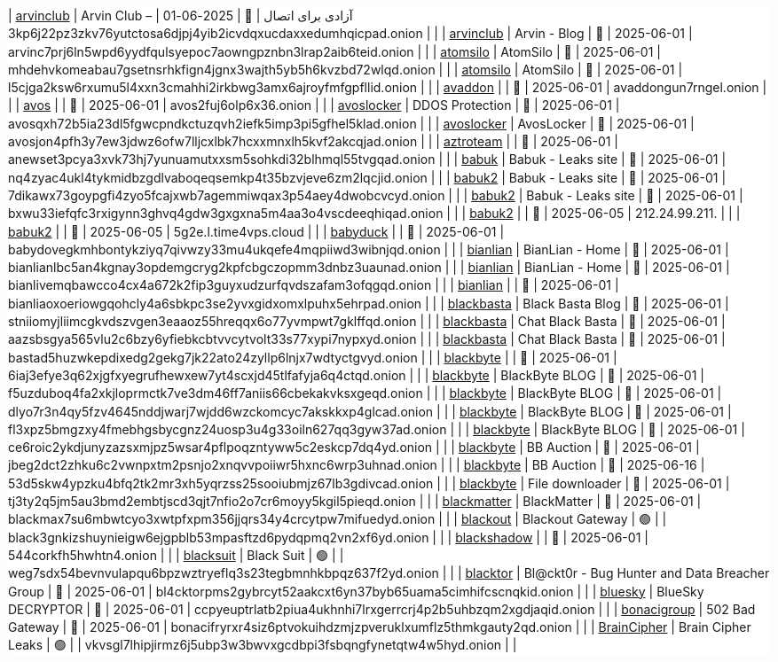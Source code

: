 | [arvinclub](group/arvinclub) | Arvin Club – آزادی برای اتصال | 🔴 | 2025-06-01 | 3kp6j22pz3zkv76yutctosa6djpj4yib2icvdqxucdaxxedumhqicpad.onion |  | 
| [arvinclub](group/arvinclub) | Arvin - Blog | 🔴 | 2025-06-01 | arvinc7prj6ln5wpd6yydfqulsyepoc7aowngpznbn3lrap2aib6teid.onion |  | 
| [atomsilo](group/atomsilo) | AtomSilo | 🔴 | 2025-06-01 | mhdehvkomeabau7gsetnsrhkfign4jgnx3wajth5yb5h6kvzbd72wlqd.onion |  | 
| [atomsilo](group/atomsilo) | AtomSilo | 🔴 | 2025-06-01 | l5cjga2ksw6rxumu5l4xxn3cmahhi2irkbwg3amx6ajroyfmfgpfllid.onion |  | 
| [avaddon](group/avaddon) |  | 🔴 | 2025-06-01 | avaddongun7rngel.onion |  | 
| [avos](group/avos) |  | 🔴 | 2025-06-01 | avos2fuj6olp6x36.onion |  | 
| [avoslocker](group/avoslocker) | DDOS Protection | 🔴 | 2025-06-01 | avosqxh72b5ia23dl5fgwcpndkctuzqvh2iefk5imp3pi5gfhel5klad.onion |  | 
| [avoslocker](group/avoslocker) | AvosLocker | 🔴 | 2025-06-01 | avosjon4pfh3y7ew3jdwz6ofw7lljcxlbk7hcxxmnxlh5kvf2akcqjad.onion |  | 
| [aztroteam](group/aztroteam) |  | 🔴 | 2025-06-01 | anewset3pcya3xvk73hj7yunuamutxxsm5sohkdi32blhmql55tvgqad.onion |  | 
| [babuk](group/babuk) | Babuk - Leaks site | 🔴 | 2025-06-01 | nq4zyac4ukl4tykmidbzgdlvaboqeqsemkp4t35bzvjeve6zm2lqcjid.onion |  | 
| [babuk2](group/babuk2) | Babuk - Leaks site | 🔴 | 2025-06-01 | 7dikawx73goypgfi4zyo5fcajxwb7agemmiwqax3p54aey4dwobcvcyd.onion |  | 
| [babuk2](group/babuk2) | Babuk - Leaks site | 🔴 | 2025-06-01 | bxwu33iefqfc3rxigynn3ghvq4gdw3gxgxna5m4aa3o4vscdeeqhiqad.onion |  | 
| [babuk2](group/babuk2) |  | 🔴 | 2025-06-05 | 212.24.99.211. |  | 
| [babuk2](group/babuk2) |  | 🔴 | 2025-06-05 | 5g2e.l.time4vps.cloud |  | 
| [babyduck](group/babyduck) |  | 🔴 | 2025-06-01 | babydovegkmhbontykziyq7qivwzy33mu4ukqefe4mqpiiwd3wibnjqd.onion |  | 
| [bianlian](group/bianlian) | BianLian - Home | 🔴 | 2025-06-01 | bianlianlbc5an4kgnay3opdemgcryg2kpfcbgczopmm3dnbz3uaunad.onion |  | 
| [bianlian](group/bianlian) | BianLian - Home | 🔴 | 2025-06-01 | bianlivemqbawcco4cx4a672k2fip3guyxudzurfqvdszafam3ofqgqd.onion |  | 
| [bianlian](group/bianlian) |  | 🔴 | 2025-06-01 | bianliaoxoeriowgqohcly4a6sbkpc3se2yvxgidxomxlpuhx5ehrpad.onion |  | 
| [blackbasta](group/blackbasta) | Black Basta Blog | 🔴 | 2025-06-01 | stniiomyjliimcgkvdszvgen3eaaoz55hreqqx6o77yvmpwt7gklffqd.onion |  | 
| [blackbasta](group/blackbasta) | Chat Black Basta | 🔴 | 2025-06-01 | aazsbsgya565vlu2c6bzy6yfiebkcbtvvcytvolt33s77xypi7nypxyd.onion |  | 
| [blackbasta](group/blackbasta) | Chat Black Basta | 🔴 | 2025-06-01 | bastad5huzwkepdixedg2gekg7jk22ato24zyllp6lnjx7wdtyctgvyd.onion |  | 
| [blackbyte](group/blackbyte) |  | 🔴 | 2025-06-01 | 6iaj3efye3q62xjgfxyegrufhewxew7yt4scxjd45tlfafyja6q4ctqd.onion |  | 
| [blackbyte](group/blackbyte) | BlackByte BLOG | 🔴 | 2025-06-01 | f5uzduboq4fa2xkjloprmctk7ve3dm46ff7aniis66cbekakvksxgeqd.onion |  | 
| [blackbyte](group/blackbyte) | BlackByte BLOG | 🔴 | 2025-06-01 | dlyo7r3n4qy5fzv4645nddjwarj7wjdd6wzckomcyc7akskkxp4glcad.onion |  | 
| [blackbyte](group/blackbyte) | BlackByte BLOG | 🔴 | 2025-06-01 | fl3xpz5bmgzxy4fmebhgsbycgnz24uosp3u4g33oiln627qq3gyw37ad.onion |  | 
| [blackbyte](group/blackbyte) | BlackByte BLOG | 🔴 | 2025-06-01 | ce6roic2ykdjunyzazsxmjpz5wsar4pflpoqzntyww5c2eskcp7dq4yd.onion |  | 
| [blackbyte](group/blackbyte) | BB Auction | 🔴 | 2025-06-01 | jbeg2dct2zhku6c2vwnpxtm2psnjo2xnqvvpoiiwr5hxnc6wrp3uhnad.onion |  | 
| [blackbyte](group/blackbyte) | BB Auction | 🔴 | 2025-06-16 | 53d5skw4ypzku4bfq2tk2mr3xh5yqrzss25sooiubmjz67lb3gdivcad.onion |  | 
| [blackbyte](group/blackbyte) | File downloader | 🔴 | 2025-06-01 | tj3ty2q5jm5au3bmd2embtjscd3qjt7nfio2o7cr6moyy5kgil5pieqd.onion |  | 
| [blackmatter](group/blackmatter) | BlackMatter | 🔴 | 2025-06-01 | blackmax7su6mbwtcyo3xwtpfxpm356jjqrs34y4crcytpw7mifuedyd.onion |  | 
| [blackout](group/blackout) | Blackout Gateway | 🟢 |  | black3gnkizshuynieigw6ejgpblb53mpasftzd6pydqpmq2vn2xf6yd.onion |  | 
| [blackshadow](group/blackshadow) |  | 🔴 | 2025-06-01 | 544corkfh5hwhtn4.onion |  | 
| [blacksuit](group/blacksuit) | Black Suit | 🟢 |  | weg7sdx54bevnvulapqu6bpzwztryeflq3s23tegbmnhkbpqz637f2yd.onion |  | 
| [blacktor](group/blacktor) | Bl@ckt0r - Bug Hunter and Data Breacher Group | 🔴 | 2025-06-01 | bl4cktorpms2gybrcyt52aakcxt6yn37byb65uama5cimhifcscnqkid.onion |  | 
| [bluesky](group/bluesky) | BlueSky DECRYPTOR | 🔴 | 2025-06-01 | ccpyeuptrlatb2piua4ukhnhi7lrxgerrcrj4p2b5uhbzqm2xgdjaqid.onion |  | 
| [bonacigroup](group/bonacigroup) | 502 Bad Gateway | 🔴 | 2025-06-01 | bonacifryrxr4siz6ptvokuihdzmjzpveruklxumflz5thmkgauty2qd.onion |  | 
| [BrainCipher](group/BrainCipher) | Brain Cipher Leaks | 🟢 |  | vkvsgl7lhipjirmz6j5ubp3w3bwvxgcdbpi3fsbqngfynetqtw4w5hyd.onion |  | 